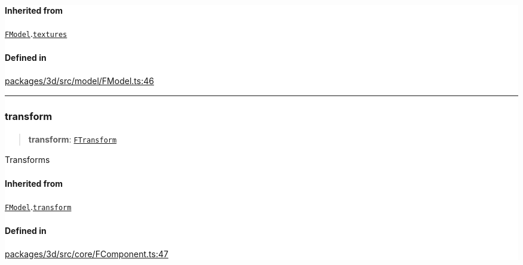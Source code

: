 #### Inherited from

[`FModel`](FModel.md).[`textures`](FModel.md#textures)

#### Defined in

[packages/3d/src/model/FModel.ts:46](https://github.com/fibbojs/fibbo/blob/661c4959fa5749d0db5d94ebb84036f7231634a4/packages/3d/src/model/FModel.ts#L46)

***

### transform

> **transform**: [`FTransform`](FTransform.md)

Transforms

#### Inherited from

[`FModel`](FModel.md).[`transform`](FModel.md#transform)

#### Defined in

[packages/3d/src/core/FComponent.ts:47](https://github.com/fibbojs/fibbo/blob/661c4959fa5749d0db5d94ebb84036f7231634a4/packages/3d/src/core/FComponent.ts#L47)
